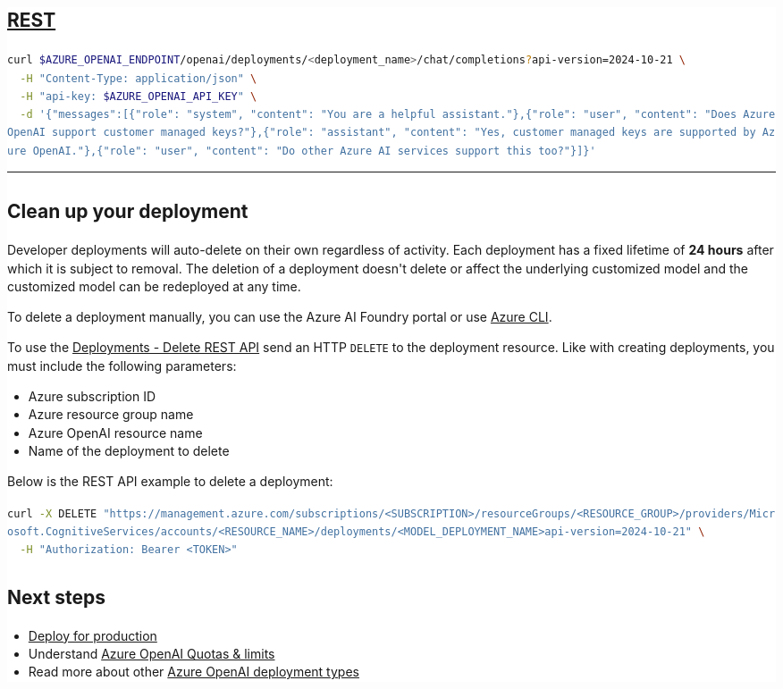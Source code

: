 ## [REST](#tab/rest)

```bash
curl $AZURE_OPENAI_ENDPOINT/openai/deployments/<deployment_name>/chat/completions?api-version=2024-10-21 \
  -H "Content-Type: application/json" \
  -H "api-key: $AZURE_OPENAI_API_KEY" \
  -d '{"messages":[{"role": "system", "content": "You are a helpful assistant."},{"role": "user", "content": "Does Azure OpenAI support customer managed keys?"},{"role": "assistant", "content": "Yes, customer managed keys are supported by Azure OpenAI."},{"role": "user", "content": "Do other Azure AI services support this too?"}]}'
```
---

## Clean up your deployment

Developer deployments will auto-delete on their own regardless of activity. Each deployment has a fixed lifetime of **24 hours** after which it is subject to removal. The deletion of a deployment doesn't delete or affect the underlying customized model and the customized model can be redeployed at any time.

To delete a deployment manually, you can use the Azure AI Foundry portal or use [Azure CLI](/cli/azure/cognitiveservices/account/deployment?preserve-view=true#az-cognitiveservices-account-deployment-delete).

To use the [Deployments - Delete REST API](/rest/api/aiservices/accountmanagement/deployments/delete?view=rest-aiservices-accountmanagement-2024-10-01&tabs=HTTP&preserve-view=true) send an HTTP `DELETE` to the deployment resource. Like with creating deployments, you must include the following parameters:

- Azure subscription ID
- Azure resource group name
- Azure OpenAI resource name
- Name of the deployment to delete

Below is the REST API example to delete a deployment:

```bash
curl -X DELETE "https://management.azure.com/subscriptions/<SUBSCRIPTION>/resourceGroups/<RESOURCE_GROUP>/providers/Microsoft.CognitiveServices/accounts/<RESOURCE_NAME>/deployments/<MODEL_DEPLOYMENT_NAME>api-version=2024-10-21" \
  -H "Authorization: Bearer <TOKEN>"
```


## Next steps

- [Deploy for production](./fine-tuning-deploy.md)
- Understand [Azure OpenAI Quotas & limits](./quota.md)
- Read more about other [Azure OpenAI deployment types](./deployment-types.md)
